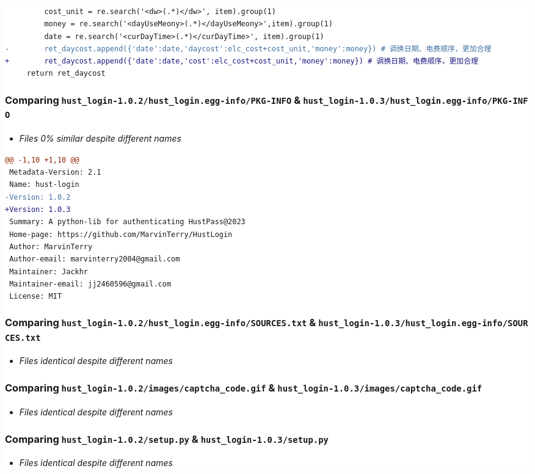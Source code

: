 ```diff
         cost_unit = re.search('<dw>(.*)</dw>', item).group(1)
         money = re.search('<dayUseMeony>(.*)</dayUseMeony>',item).group(1)
         date = re.search('<curDayTime>(.*)</curDayTime>', item).group(1)
-        ret_daycost.append({'date':date,'daycost':elc_cost+cost_unit,'money':money}) # 调换日期、电费顺序，更加合理
+        ret_daycost.append({'date':date,'cost':elc_cost+cost_unit,'money':money}) # 调换日期、电费顺序，更加合理
     return ret_daycost
```

### Comparing `hust_login-1.0.2/hust_login.egg-info/PKG-INFO` & `hust_login-1.0.3/hust_login.egg-info/PKG-INFO`

 * *Files 0% similar despite different names*

```diff
@@ -1,10 +1,10 @@
 Metadata-Version: 2.1
 Name: hust-login
-Version: 1.0.2
+Version: 1.0.3
 Summary: A python-lib for authenticating HustPass@2023
 Home-page: https://github.com/MarvinTerry/HustLogin
 Author: MarvinTerry
 Author-email: marvinterry2004@gmail.com
 Maintainer: Jackhr
 Maintainer-email: jj2460596@gmail.com
 License: MIT
```

### Comparing `hust_login-1.0.2/hust_login.egg-info/SOURCES.txt` & `hust_login-1.0.3/hust_login.egg-info/SOURCES.txt`

 * *Files identical despite different names*

### Comparing `hust_login-1.0.2/images/captcha_code.gif` & `hust_login-1.0.3/images/captcha_code.gif`

 * *Files identical despite different names*

### Comparing `hust_login-1.0.2/setup.py` & `hust_login-1.0.3/setup.py`

 * *Files identical despite different names*

